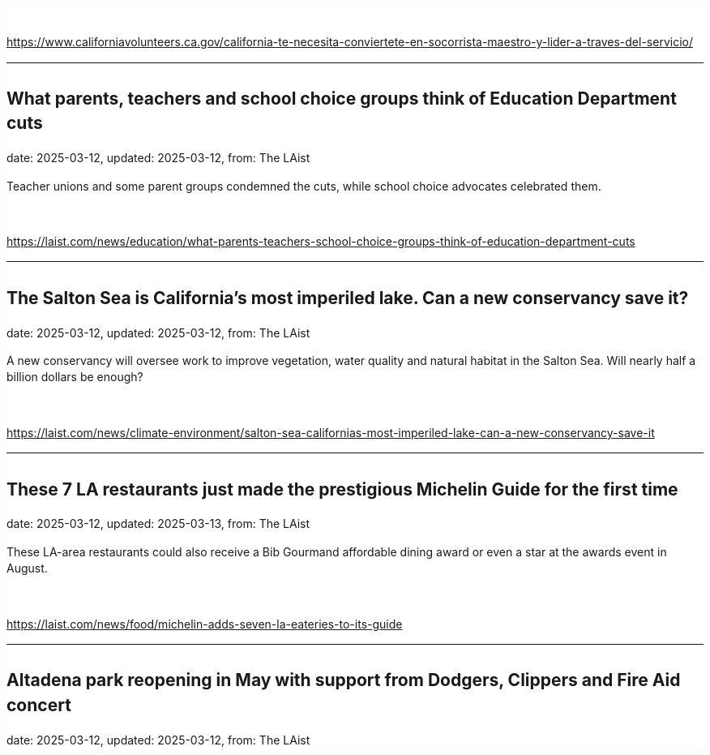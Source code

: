 
<br> 

<https://www.californiavolunteers.ca.gov/california-te-necesita-conviertete-en-socorrista-maestro-y-lider-a-traves-del-servicio/>

---

## What parents, teachers and school choice groups think of Education Department cuts

date: 2025-03-12, updated: 2025-03-12, from: The LAist

Teacher unions and some parent groups condemned the cuts, while school choice advocates celebrated them. 

<br> 

<https://laist.com/news/education/what-parents-teachers-school-choice-groups-think-of-education-department-cuts>

---

## The Salton Sea is California’s most imperiled lake. Can a new conservancy save it?

date: 2025-03-12, updated: 2025-03-12, from: The LAist

A new conservancy will oversee work to improve vegetation, water quality and natural habitat in the Salton Sea. Will nearly half a billion dollars be enough? 

<br> 

<https://laist.com/news/climate-environment/salton-sea-californias-most-imperiled-lake-can-a-new-conservancy-save-it>

---

## These 7 LA restaurants just made the prestigious Michelin Guide for the first time

date: 2025-03-12, updated: 2025-03-13, from: The LAist

These LA-area restaurants could also receive a Bib Gourmand affordable dining award or even a star at the awards event in August. 

<br> 

<https://laist.com/news/food/michelin-adds-seven-la-eateries-to-its-guide>

---

## Altadena park reopening in May with support from Dodgers, Clippers and Fire Aid concert

date: 2025-03-12, updated: 2025-03-12, from: The LAist
